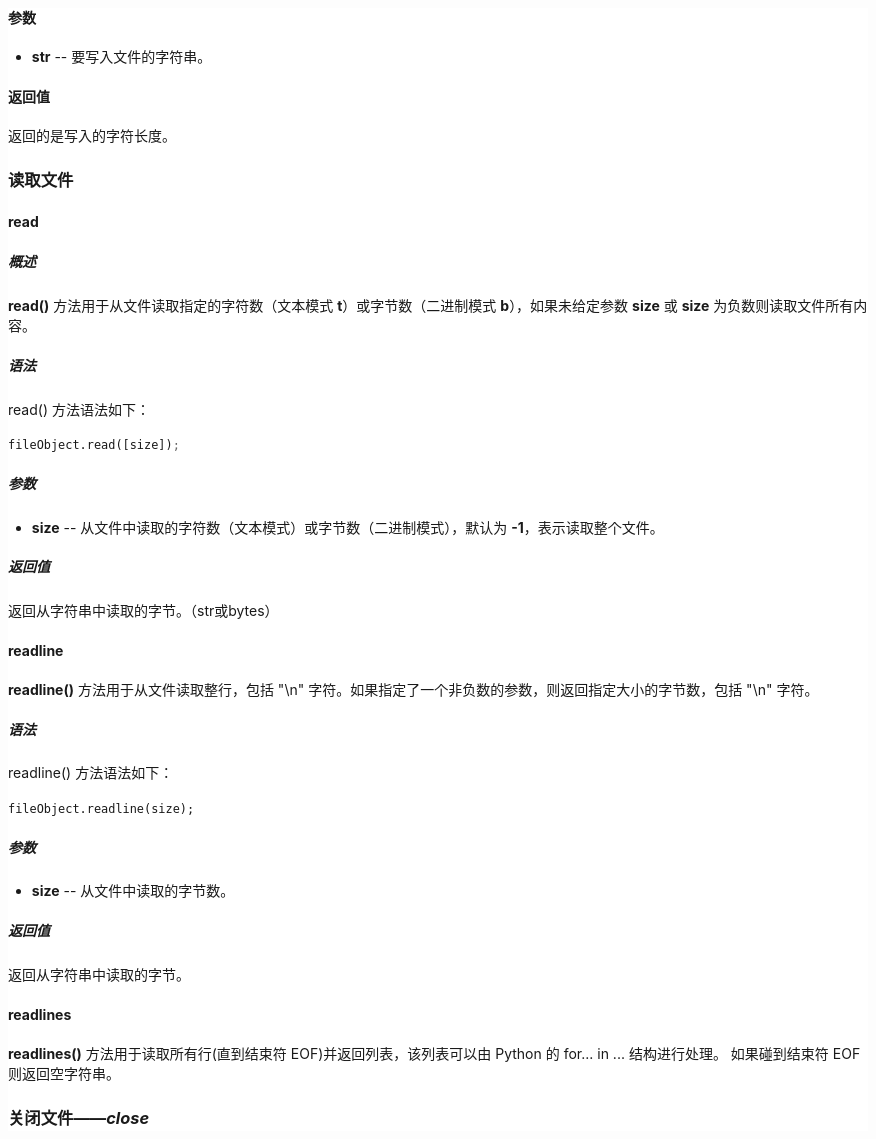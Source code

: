 #### 参数

- **str** -- 要写入文件的字符串。

#### 返回值

返回的是写入的字符长度。

### 读取文件

#### read

##### 概述

**read()** 方法用于从文件读取指定的字符数（文本模式 **t**）或字节数（二进制模式 **b**），如果未给定参数 **size** 或 **size** 为负数则读取文件所有内容。

##### 语法

read() 方法语法如下：

```python
fileObject.read([size]); 
```

##### 参数

- **size** -- 从文件中读取的字符数（文本模式）或字节数（二进制模式），默认为 **-1**，表示读取整个文件。

##### 返回值

返回从字符串中读取的字节。（str或bytes）

#### readline

**readline()** 方法用于从文件读取整行，包括 "\n" 字符。如果指定了一个非负数的参数，则返回指定大小的字节数，包括 "\n" 字符。

##### 语法

readline() 方法语法如下：

```
fileObject.readline(size); 
```

##### 参数

- **size** -- 从文件中读取的字节数。

##### 返回值

返回从字符串中读取的字节。

#### readlines

**readlines()** 方法用于读取所有行(直到结束符 EOF)并返回列表，该列表可以由 Python 的 for... in ... 结构进行处理。 如果碰到结束符 EOF 则返回空字符串。

### 关闭文件——***close***
